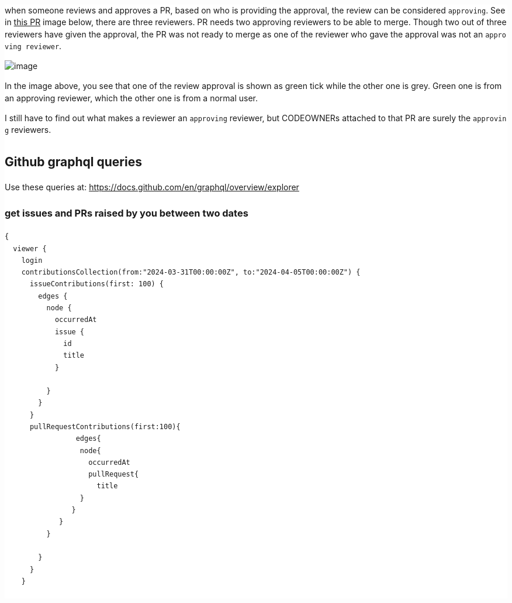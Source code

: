 when someone reviews and approves a PR, based on who is providing the approval, the review can be considered `approving`. See in [this PR]() image below, there are three reviewers. PR needs two approving reviewers to be able to merge. Though two out of three reviewers have given the approval, the PR was not ready to merge as one of the reviewer who gave the approval was not an `approving reviewer`.

![image](https://github.com/ossdhaval/mysite/assets/343411/7ac02b30-90d3-40a2-94d4-033c916fd019)

In the image above, you see that one of the review approval is shown as green tick while the other one is grey. Green one is from an approving reviewer, which the other one is from a normal user.

I still have to find out what makes a reviewer an `approving` reviewer, but CODEOWNERs attached to that PR are surely the `approving` reviewers.

## Github graphql queries

Use these queries at: https://docs.github.com/en/graphql/overview/explorer

### get issues and PRs raised by you between two dates

```text
{
  viewer {
    login
    contributionsCollection(from:"2024-03-31T00:00:00Z", to:"2024-04-05T00:00:00Z") {
      issueContributions(first: 100) {
        edges {
          node {
            occurredAt
            issue {
              id
              title
            }
            
          }
        }
      }
      pullRequestContributions(first:100){
                 edges{
                  node{
                    occurredAt
                    pullRequest{
                      title
                  }
                }
             }
          }
      
        }
      }
    }


```
